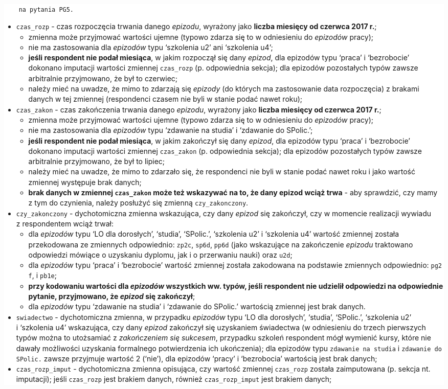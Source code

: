         na pytania PG5.
-   `czas_rozp` - czas rozpoczęcia trwania danego *epizodu*, wyrażony
    jako **liczba miesięcy od czerwca 2017 r.**;
    -   zmienna może przyjmować wartości ujemne (typowo zdarza się to
        w odniesieniu do *epizodów* pracy);
    -   nie ma zastosowania dla *epizodów* typu ‘szkolenia u2’ ani
        ‘szkolenia u4’;
    -   **jeśli respondent nie podał miesiąca**, w jakim rozpoczął się
        dany *epizod*, dla epizodów typu ‘praca’ i ‘bezrobocie’ dokonano
        imputacji wartości zmiennej `czas_rozp` (p. odpowiednia sekcja);
        dla epizodów pozostałych typów zawsze arbitralnie przyjmowano,
        że był to czerwiec;
    -   należy mieć na uwadze, że mimo to zdarzają się *epizody* (do
        których ma zastosowanie data rozpoczęcia) z brakami danych w tej
        zmiennej (respondenci czasem nie byli w stanie podać nawet
        roku);
-   `czas_zakon` - czas zakończenia trwania danego *epizodu*, wyrażony
    jako **liczba miesięcy od czerwca 2017 r.**;
    -   zmienna może przyjmować wartości ujemne (typowo zdarza się to
        w odniesieniu do *epizodów* pracy);
    -   nie ma zastosowania dla *epizodów* typu ‘zdawanie na studia’
        i ‘zdawanie do SPolic.’;
    -   **jeśli respondent nie podał miesiąca**, w jakim zakończył się
        dany *epizod*, dla epizodów typu ‘praca’ i ‘bezrobocie’ dokonano
        imputacji wartości zmiennej `czas_zakon` (p. odpowiednia
        sekcja); dla epizodów pozostałych typów zawsze arbitralnie
        przyjmowano, że był to lipiec;
    -   należy mieć na uwadze, że mimo to zdarzało się, że respondenci
        nie byli w stanie podać nawet roku i jako wartość zmiennej
        występuje brak danych;
    -   **brak danych w zmiennej `czas_zakon` może też wskazywać na to,
        że dany epizod wciąż trwa** - aby sprawdzić, czy mamy z tym do
        czynienia, należy posłużyć się zmienną `czy_zakonczony`.
-   `czy_zakonczony` - dychotomiczna zmienna wskazująca, czy dany
    *epizod* się zakończył, czy w momencie realizacji wywiadu
    z respondentem wciąż trwał:
    -   dla *epizodów* typu ‘LO dla dorosłych’, ‘studia’, ‘SPolic.’,
        ‘szkolenia u2’ i ‘szkolenia u4’ wartość zmiennej została
        przekodowana ze zmiennych odpowiednio: `zp2c`, `sp6d`, `pp6d`
        (jako wskazujące na zakończenie *epizodu* traktowano odpowiedzi
        mówiące o uzyskaniu dyplomu, jak i o przerwaniu nauki)
        oraz `u2d`;
    -   dla *epizodów* typu ‘praca’ i ‘bezrobocie’ wartość zmiennej
        została zakodowana na podstawie zmiennych odpowiednio: `pg2f`,
        i `pb1e`;
    -   **przy kodowaniu wartości dla *epizodów* wszystkich ww. typów,
        jeśli respondent nie udzielił odpowiedzi na odpowiednie pytanie,
        przyjmowano, że *epizod* się zakończył**;
    -   dla *epizodów* typu ‘zdawanie na studia’ i ‘zdawanie do SPolic.’
        wartością zmiennej jest brak danych.
-   `swiadectwo` - dychotomiczna zmienna, w przypadku *epizodów* typu
    ‘LO dla dorosłych’, ‘studia’, ‘SPolic.’, ‘szkolenia u2’
    i ‘szkolenia u4’ wskazująca, czy dany *epizod* zakończył się
    uzyskaniem świadectwa (w odniesieniu do trzech pierwszych typów
    można to utożsamiać z *zakończeniem się sukcesem*, przypadku szkoleń
    respondent mógł wymienić kursy, które nie dawały możliwości
    uzyskania formalnego potwierdzenia ich ukończenia); dla epizodów
    typu `zdawanie na studia` i `zdawanie do SPolic.` zawsze przyjmuje
    wartość 2 (‘nie’), dla epizodów ‘pracy’ i ‘bezrobocia’ wartością
    jest brak danych;
-   `czas_rozp_imput` - dychotomiczna zmienna opisująca, czy wartość
    zmiennej `czas_rozp` została zaimputowana (p. sekcja nt. imputacji);
    jeśli `czas_rozp` jest brakiem danych, również `czas_rozp_imput`
    jest brakiem danych;